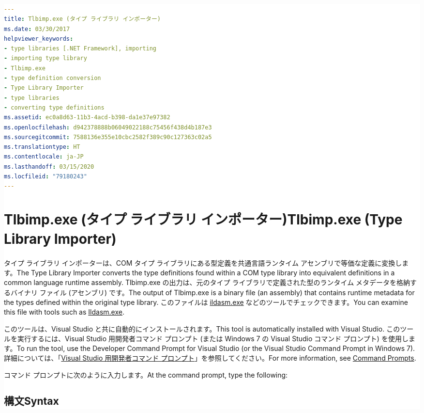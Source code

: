 ```yaml
---
title: Tlbimp.exe (タイプ ライブラリ インポーター)
ms.date: 03/30/2017
helpviewer_keywords:
- type libraries [.NET Framework], importing
- importing type library
- Tlbimp.exe
- type definition conversion
- Type Library Importer
- type libraries
- converting type definitions
ms.assetid: ec0a8d63-11b3-4acd-b398-da1e37e97382
ms.openlocfilehash: d942378888b06049022188c75456f438d4b187e3
ms.sourcegitcommit: 7588136e355e10cbc2582f389c90c127363c02a5
ms.translationtype: HT
ms.contentlocale: ja-JP
ms.lasthandoff: 03/15/2020
ms.locfileid: "79180243"
---
```

# <a name="tlbimpexe-type-library-importer"></a><span data-ttu-id="2beb4-102">Tlbimp.exe (タイプ ライブラリ インポーター)</span><span class="sxs-lookup"><span data-stu-id="2beb4-102">Tlbimp.exe (Type Library Importer)</span></span>
<span data-ttu-id="2beb4-103">タイプ ライブラリ インポーターは、COM タイプ ライブラリにある型定義を共通言語ランタイム アセンブリで等価な定義に変換します。</span><span class="sxs-lookup"><span data-stu-id="2beb4-103">The Type Library Importer converts the type definitions found within a COM type library into equivalent definitions in a common language runtime assembly.</span></span> <span data-ttu-id="2beb4-104">Tlbimp.exe の出力は、元のタイプ ライブラリで定義された型のランタイム メタデータを格納するバイナリ ファイル (アセンブリ) です。</span><span class="sxs-lookup"><span data-stu-id="2beb4-104">The output of Tlbimp.exe is a binary file (an assembly) that contains runtime metadata for the types defined within the original type library.</span></span> <span data-ttu-id="2beb4-105">このファイルは [ildasm.exe](ildasm-exe-il-disassembler.md) などのツールでチェックできます。</span><span class="sxs-lookup"><span data-stu-id="2beb4-105">You can examine this file with tools such as [Ildasm.exe](ildasm-exe-il-disassembler.md).</span></span>  
  
 <span data-ttu-id="2beb4-106">このツールは、Visual Studio と共に自動的にインストールされます。</span><span class="sxs-lookup"><span data-stu-id="2beb4-106">This tool is automatically installed with Visual Studio.</span></span> <span data-ttu-id="2beb4-107">このツールを実行するには、Visual Studio 用開発者コマンド プロンプト (または Windows 7 の Visual Studio コマンド プロンプト) を使用します。</span><span class="sxs-lookup"><span data-stu-id="2beb4-107">To run the tool, use the Developer Command Prompt for Visual Studio (or the Visual Studio Command Prompt in Windows 7).</span></span> <span data-ttu-id="2beb4-108">詳細については、「[Visual Studio 用開発者コマンド プロンプト](developer-command-prompt-for-vs.md)」を参照してください。</span><span class="sxs-lookup"><span data-stu-id="2beb4-108">For more information, see [Command Prompts](developer-command-prompt-for-vs.md).</span></span>  
  
 <span data-ttu-id="2beb4-109">コマンド プロンプトに次のように入力します。</span><span class="sxs-lookup"><span data-stu-id="2beb4-109">At the command prompt, type the following:</span></span>  
  
## <a name="syntax"></a><span data-ttu-id="2beb4-110">構文</span><span class="sxs-lookup"><span data-stu-id="2beb4-110">Syntax</span></span>  
  